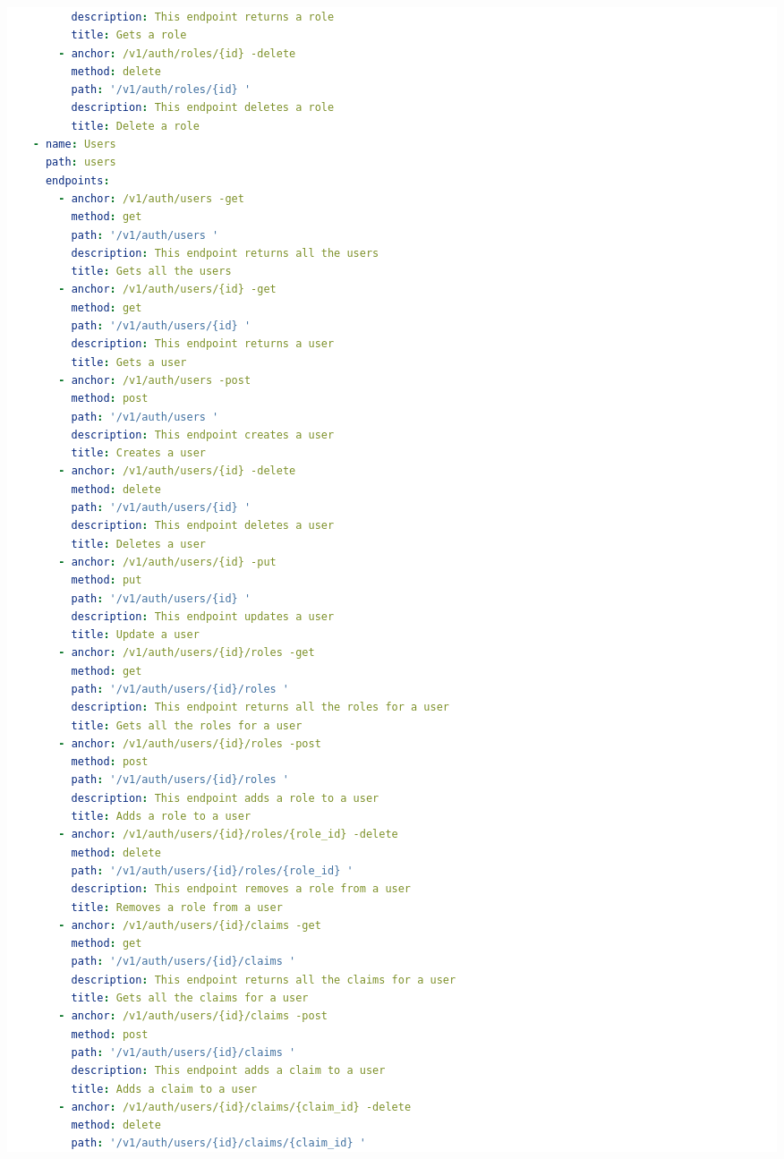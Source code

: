 ```yaml
          description: This endpoint returns a role
          title: Gets a role
        - anchor: /v1/auth/roles/{id} -delete
          method: delete
          path: '/v1/auth/roles/{id} '
          description: This endpoint deletes a role
          title: Delete a role
    - name: Users
      path: users
      endpoints:
        - anchor: /v1/auth/users -get
          method: get
          path: '/v1/auth/users '
          description: This endpoint returns all the users
          title: Gets all the users
        - anchor: /v1/auth/users/{id} -get
          method: get
          path: '/v1/auth/users/{id} '
          description: This endpoint returns a user
          title: Gets a user
        - anchor: /v1/auth/users -post
          method: post
          path: '/v1/auth/users '
          description: This endpoint creates a user
          title: Creates a user
        - anchor: /v1/auth/users/{id} -delete
          method: delete
          path: '/v1/auth/users/{id} '
          description: This endpoint deletes a user
          title: Deletes a user
        - anchor: /v1/auth/users/{id} -put
          method: put
          path: '/v1/auth/users/{id} '
          description: This endpoint updates a user
          title: Update a user
        - anchor: /v1/auth/users/{id}/roles -get
          method: get
          path: '/v1/auth/users/{id}/roles '
          description: This endpoint returns all the roles for a user
          title: Gets all the roles for a user
        - anchor: /v1/auth/users/{id}/roles -post
          method: post
          path: '/v1/auth/users/{id}/roles '
          description: This endpoint adds a role to a user
          title: Adds a role to a user
        - anchor: /v1/auth/users/{id}/roles/{role_id} -delete
          method: delete
          path: '/v1/auth/users/{id}/roles/{role_id} '
          description: This endpoint removes a role from a user
          title: Removes a role from a user
        - anchor: /v1/auth/users/{id}/claims -get
          method: get
          path: '/v1/auth/users/{id}/claims '
          description: This endpoint returns all the claims for a user
          title: Gets all the claims for a user
        - anchor: /v1/auth/users/{id}/claims -post
          method: post
          path: '/v1/auth/users/{id}/claims '
          description: This endpoint adds a claim to a user
          title: Adds a claim to a user
        - anchor: /v1/auth/users/{id}/claims/{claim_id} -delete
          method: delete
          path: '/v1/auth/users/{id}/claims/{claim_id} '
```